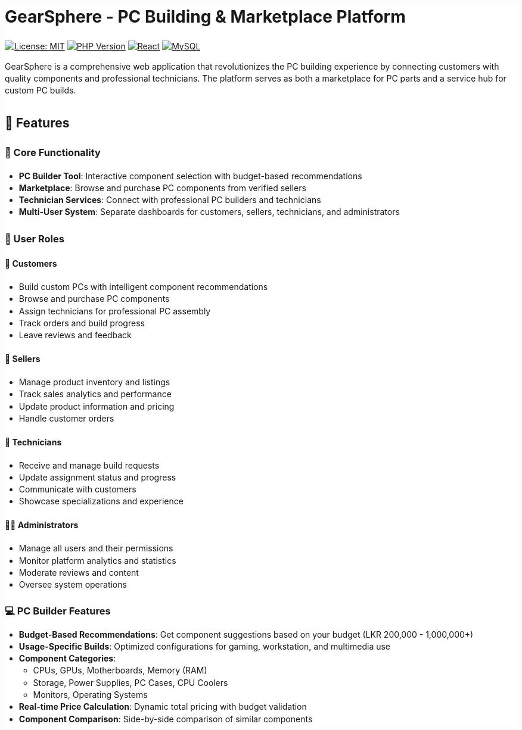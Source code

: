 # GearSphere - PC Building & Marketplace Platform

[![License: MIT](https://img.shields.io/badge/License-MIT-yellow.svg)](https://opensource.org/licenses/MIT)
[![PHP Version](https://img.shields.io/badge/PHP-7.4%2B-blue.svg)](https://php.net)
[![React](https://img.shields.io/badge/React-18.0%2B-61dafb.svg)](https://reactjs.org)
[![MySQL](https://img.shields.io/badge/MySQL-8.0%2B-orange.svg)](https://mysql.com)

GearSphere is a comprehensive web application that revolutionizes the PC building experience by connecting customers with quality components and professional technicians. The platform serves as both a marketplace for PC parts and a service hub for custom PC builds.

## 🚀 Features

### 🎯 Core Functionality
- **PC Builder Tool**: Interactive component selection with budget-based recommendations
- **Marketplace**: Browse and purchase PC components from verified sellers
- **Technician Services**: Connect with professional PC builders and technicians
- **Multi-User System**: Separate dashboards for customers, sellers, technicians, and administrators

### 👥 User Roles

#### 🛒 **Customers**
- Build custom PCs with intelligent component recommendations
- Browse and purchase PC components
- Assign technicians for professional PC assembly
- Track orders and build progress
- Leave reviews and feedback

#### 🏪 **Sellers**
- Manage product inventory and listings
- Track sales analytics and performance
- Update product information and pricing
- Handle customer orders

#### 🔧 **Technicians**
- Receive and manage build requests
- Update assignment status and progress
- Communicate with customers
- Showcase specializations and experience

#### 👨‍💼 **Administrators**
- Manage all users and their permissions
- Monitor platform analytics and statistics
- Moderate reviews and content
- Oversee system operations

### 💻 PC Builder Features
- **Budget-Based Recommendations**: Get component suggestions based on your budget (LKR 200,000 - 1,000,000+)
- **Usage-Specific Builds**: Optimized configurations for gaming, workstation, and multimedia use
- **Component Categories**: 
  - CPUs, GPUs, Motherboards, Memory (RAM)
  - Storage, Power Supplies, PC Cases, CPU Coolers
  - Monitors, Operating Systems
- **Real-time Price Calculation**: Dynamic total pricing with budget validation
- **Component Comparison**: Side-by-side comparison of similar components
